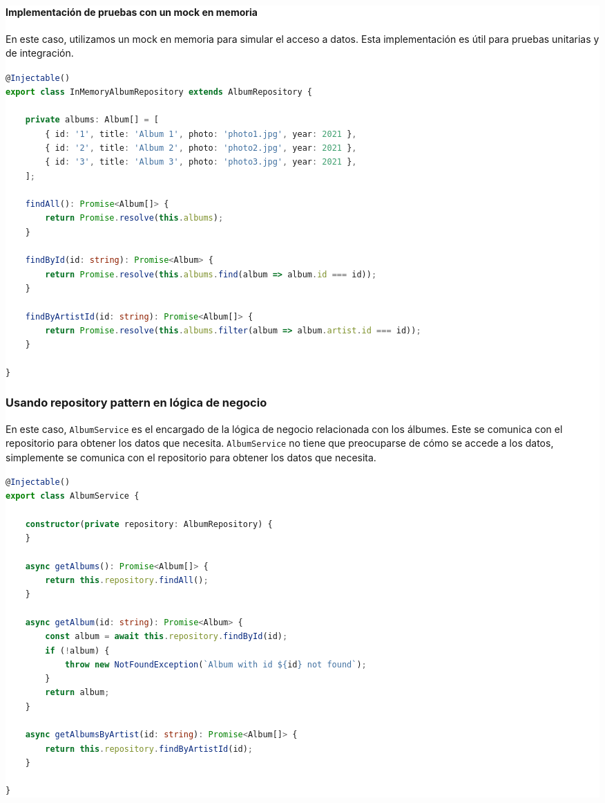 #### Implementación de pruebas con un mock en memoria

En este caso, utilizamos un mock en memoria para simular el acceso a datos. Esta implementación es útil para pruebas unitarias y de integración.

```typescript
@Injectable()
export class InMemoryAlbumRepository extends AlbumRepository {

    private albums: Album[] = [
        { id: '1', title: 'Album 1', photo: 'photo1.jpg', year: 2021 },
        { id: '2', title: 'Album 2', photo: 'photo2.jpg', year: 2021 },
        { id: '3', title: 'Album 3', photo: 'photo3.jpg', year: 2021 },
    ];

    findAll(): Promise<Album[]> {
        return Promise.resolve(this.albums);
    }

    findById(id: string): Promise<Album> {
        return Promise.resolve(this.albums.find(album => album.id === id));
    }

    findByArtistId(id: string): Promise<Album[]> {
        return Promise.resolve(this.albums.filter(album => album.artist.id === id));
    }

}

```

### Usando repository pattern en lógica de negocio

En este caso, `AlbumService` es el encargado de la lógica de negocio relacionada con los álbumes. Este se comunica con el repositorio para obtener los datos que necesita. `AlbumService` no tiene que preocuparse de cómo se accede a los datos, simplemente se comunica con el repositorio para obtener los datos que necesita.

```typescript
@Injectable()
export class AlbumService {

    constructor(private repository: AlbumRepository) {
    }

    async getAlbums(): Promise<Album[]> {
        return this.repository.findAll();
    }

    async getAlbum(id: string): Promise<Album> {
        const album = await this.repository.findById(id);
        if (!album) {
            throw new NotFoundException(`Album with id ${id} not found`);
        }
        return album;
    }

    async getAlbumsByArtist(id: string): Promise<Album[]> {
        return this.repository.findByArtistId(id);
    }

}
```
